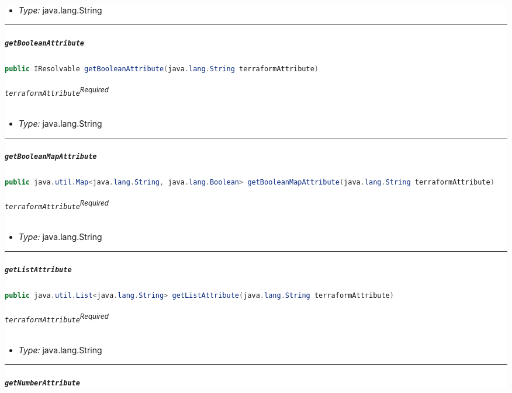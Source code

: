 - *Type:* java.lang.String

---

##### `getBooleanAttribute` <a name="getBooleanAttribute" id="@cdktf/provider-opentelekomcloud.cciNamespaceV2.CciNamespaceV2.getBooleanAttribute"></a>

```java
public IResolvable getBooleanAttribute(java.lang.String terraformAttribute)
```

###### `terraformAttribute`<sup>Required</sup> <a name="terraformAttribute" id="@cdktf/provider-opentelekomcloud.cciNamespaceV2.CciNamespaceV2.getBooleanAttribute.parameter.terraformAttribute"></a>

- *Type:* java.lang.String

---

##### `getBooleanMapAttribute` <a name="getBooleanMapAttribute" id="@cdktf/provider-opentelekomcloud.cciNamespaceV2.CciNamespaceV2.getBooleanMapAttribute"></a>

```java
public java.util.Map<java.lang.String, java.lang.Boolean> getBooleanMapAttribute(java.lang.String terraformAttribute)
```

###### `terraformAttribute`<sup>Required</sup> <a name="terraformAttribute" id="@cdktf/provider-opentelekomcloud.cciNamespaceV2.CciNamespaceV2.getBooleanMapAttribute.parameter.terraformAttribute"></a>

- *Type:* java.lang.String

---

##### `getListAttribute` <a name="getListAttribute" id="@cdktf/provider-opentelekomcloud.cciNamespaceV2.CciNamespaceV2.getListAttribute"></a>

```java
public java.util.List<java.lang.String> getListAttribute(java.lang.String terraformAttribute)
```

###### `terraformAttribute`<sup>Required</sup> <a name="terraformAttribute" id="@cdktf/provider-opentelekomcloud.cciNamespaceV2.CciNamespaceV2.getListAttribute.parameter.terraformAttribute"></a>

- *Type:* java.lang.String

---

##### `getNumberAttribute` <a name="getNumberAttribute" id="@cdktf/provider-opentelekomcloud.cciNamespaceV2.CciNamespaceV2.getNumberAttribute"></a>
